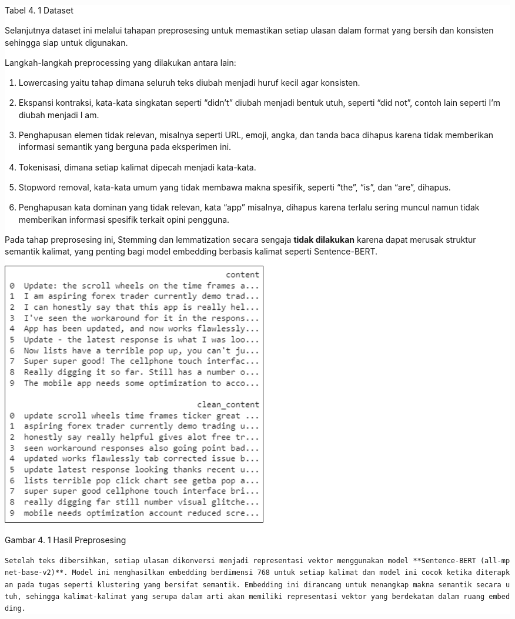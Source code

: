 
Tabel 4\. 1 Dataset

Selanjutnya dataset ini melalui tahapan preprosesing untuk memastikan setiap ulasan dalam format yang bersih dan konsisten sehingga siap untuk digunakan.

Langkah-langkah preprocessing yang dilakukan antara lain:

1) Lowercasing yaitu tahap dimana seluruh teks diubah menjadi huruf kecil agar konsisten.

2) Ekspansi kontraksi, kata-kata singkatan seperti “didn’t” diubah menjadi bentuk utuh, seperti “did not”, contoh lain seperti I’m diubah menjadi I am.

3) Penghapusan elemen tidak relevan, misalnya seperti URL, emoji, angka, dan tanda baca dihapus karena tidak memberikan informasi semantik yang berguna pada eksperimen ini.

4) Tokenisasi, dimana setiap kalimat dipecah menjadi kata-kata.

5) Stopword removal, kata-kata umum yang tidak membawa makna spesifik, seperti “the”, “is”, dan “are”, dihapus.

6) Penghapusan kata dominan yang tidak relevan, kata “app” misalnya, dihapus karena terlalu sering muncul namun tidak memberikan informasi spesifik terkait opini pengguna.

Pada tahap preprosesing ini, Stemming dan lemmatization secara sengaja **tidak dilakukan** karena dapat merusak struktur semantik kalimat, yang penting bagi model embedding berbasis kalimat seperti Sentence-BERT.

![hasil preprosesing](gambar/hasil-preprosesing.png)

Gambar 4\. 1 Hasil Preprosesing

	Setelah teks dibersihkan, setiap ulasan dikonversi menjadi representasi vektor menggunakan model **Sentence-BERT (all-mpnet-base-v2)**. Model ini menghasilkan embedding berdimensi 768 untuk setiap kalimat dan model ini cocok ketika diterapkan pada tugas seperti klustering yang bersifat semantik. Embedding ini dirancang untuk menangkap makna semantik secara utuh, sehingga kalimat-kalimat yang serupa dalam arti akan memiliki representasi vektor yang berdekatan dalam ruang embedding.
